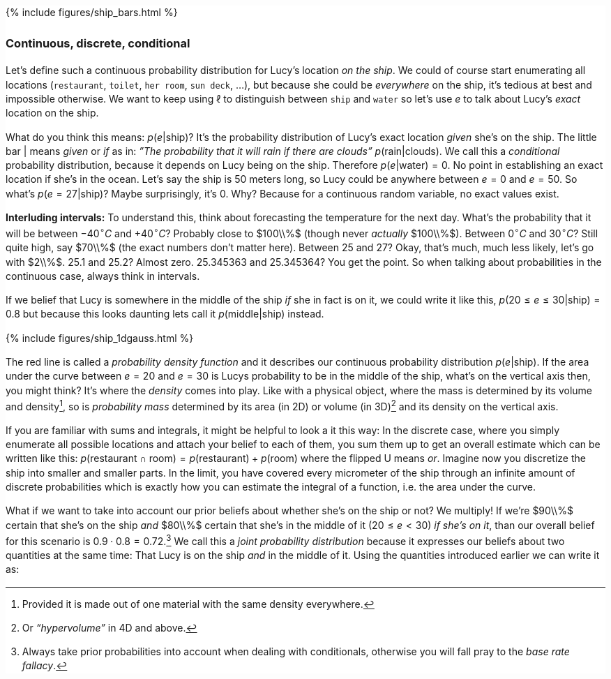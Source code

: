 {% include figures/ship_bars.html %}

### Continuous, discrete, conditional

Let’s define such a continuous probability distribution for Lucy’s location _on the ship_. We could of course start enumerating all locations (`restaurant`, `toilet`, `her room`, `sun deck`, …), but because she could be _everywhere_ on the ship,  it’s tedious at best and impossible otherwise. We want to keep using $\ell$ to distinguish between `ship` and `water` so let’s use $e$ to talk about Lucy’s _exact_ location on the ship.

What do you think this means: $p(e\vert \mathrm{ship})$? It’s the probability distribution of Lucy’s exact location _given_ she’s on the ship. The little bar $\vert$ means _given_ or _if_ as in: _”The probability that it will rain if there are clouds”_ $p(\mathrm{rain}\vert \mathrm{clouds})$. We call this a _conditional_ probability distribution, because it depends on Lucy being on the ship. Therefore $p(e\vert \mathrm{water})=0$. No point in establishing an exact location if she’s in the ocean. Let’s say the ship is $50$ meters long, so Lucy could be anywhere between $e=0$ and $e=50$. So what’s $p(e=27\vert \mathrm{ship})$? Maybe surprisingly, it’s $0$. Why? Because for a continuous random variable, no exact values exist.

**Interluding intervals:** To understand this, think about forecasting the temperature for the next day. What’s the probability that it will be between $-40^\circ C$ and $+40^\circ C$? Probably close to $100\\%$ (though never _actually_ $100\\%$). Between $0^\circ C$ and $30^\circ C$? Still quite high, say $70\\%$ (the exact numbers don’t matter here). Between $25$ and $27$? Okay, that’s much, much less likely, let’s go with $2\\%$. $25.1$ and $25.2$? Almost zero. $25.345363$ and $25.345364$? You get the point. So when talking about probabilities in the continuous case, always think in intervals.

If we belief that Lucy is somewhere in the middle of the ship _if_ she in fact is on it, we could write it like this, $p(20\leq e\leq30\vert \mathrm{ship})=0.8$ but because this looks daunting lets call it $p(\mathrm{middle}\vert \mathrm{ship})$ instead.

{% include figures/ship_1dgauss.html %}

The red line is called a _probability density function_ and it describes our continuous probability distribution $p(e\vert\mathrm{ship})$. If the area under the curve between $e=20$ and $e=30$ is Lucys probability to be in the middle of the ship, what’s on the vertical axis then, you might think? It’s where the _density_ comes into play. Like with a physical object, where the mass is determined by its volume and density[^2], so is _probability mass_ determined by its area (in 2D) or volume (in 3D)[^3] and its density on the vertical axis.

If you are familiar with sums and integrals, it might be helpful to look a it this way: In the discrete case, where you simply enumerate all possible locations and attach your belief to each of them, you sum them up to get an overall estimate which can be written like this: $p(\mathrm{restaurant}\cap\mathrm{room})=p(\mathrm{restaurant})+p(\mathrm{room})$ where the flipped U means _or_. Imagine now you discretize the ship into smaller and smaller parts. In the limit, you have covered every micrometer of the ship through an infinite amount of discrete probabilities which is exactly how you can estimate the integral of a function, i.e. the area under the curve.

[^2]: Provided it is made out of one material with the same density everywhere.
[^3]: Or _“hypervolume”_ in 4D and above.

What if we want to take into account our prior beliefs about whether she’s on the ship or not? We multiply! If we’re $90\\%$ certain that she’s on the ship *and* $80\\%$ certain that she’s in the middle of it ($20\leq e < 30$) _if she’s on it_, than our overall belief for this scenario is $0.9\cdot 0.8 = 0.72$.[^4] We call this a _joint probability distribution_ because it expresses our beliefs about two quantities at the same time: That Lucy is on the ship _and_ in the middle of it. Using the quantities introduced earlier we can write it as:


[^1]: I know, this is not the ship I had in mind, but it’s the best I could find, so just imagine something pretty and logical.
[^4]: Always take prior probabilities into account when dealing with conditionals, otherwise you will fall pray to the _base rate fallacy_.
[^5]: There is another form of independence though, called _conditional independence_, involving conditional probabilities.
[^6]: If we had another, albeit less reasonable, belief about Lucys location, the distribution could of course look very different, e.g. wider in $e_y$ than in $e_x$ direction. You can think about what this would mean.
[^7]: To be precise: areas of low probability density.
[^8]: It means that we think it’s more likely that Lucy is still somewhere near the ship if she has fallen into the ocean instead of far away!
[^9]: $5/40\cdot100=12.5$
[^10]: From where I’ve shamelessly stolen the idea of the probability square.